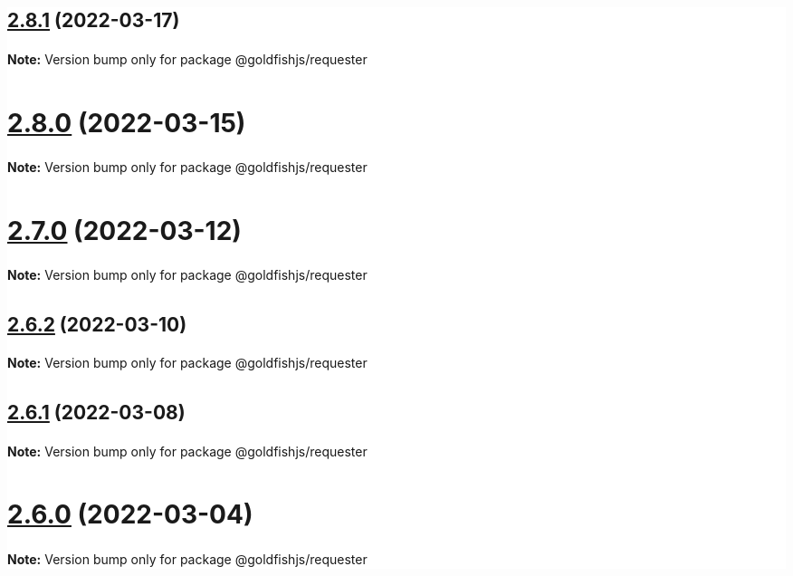 


## [2.8.1](https://github.com/alipay/goldfish/blob/master/packages/requester/README.md/compare/v2.8.0...v2.8.1) (2022-03-17)

**Note:** Version bump only for package @goldfishjs/requester





# [2.8.0](https://github.com/alipay/goldfish/blob/master/packages/requester/README.md/compare/v2.7.0...v2.8.0) (2022-03-15)

**Note:** Version bump only for package @goldfishjs/requester





# [2.7.0](https://github.com/alipay/goldfish/blob/master/packages/requester/README.md/compare/v2.6.2...v2.7.0) (2022-03-12)

**Note:** Version bump only for package @goldfishjs/requester





## [2.6.2](https://github.com/alipay/goldfish/blob/master/packages/requester/README.md/compare/v2.6.1...v2.6.2) (2022-03-10)

**Note:** Version bump only for package @goldfishjs/requester





## [2.6.1](https://github.com/alipay/goldfish/blob/master/packages/requester/README.md/compare/v2.6.0...v2.6.1) (2022-03-08)

**Note:** Version bump only for package @goldfishjs/requester





# [2.6.0](https://github.com/alipay/goldfish/blob/master/packages/requester/README.md/compare/v2.5.0...v2.6.0) (2022-03-04)

**Note:** Version bump only for package @goldfishjs/requester
